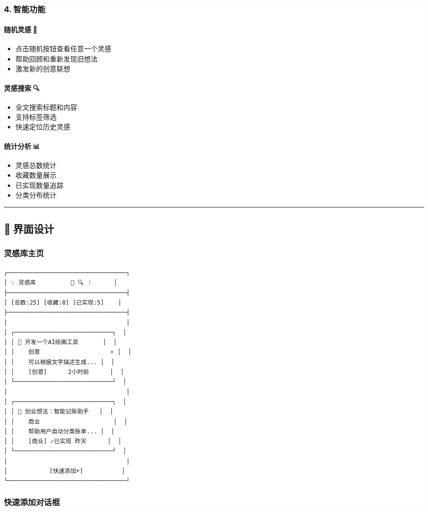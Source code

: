 ### 4. 智能功能

#### 随机灵感 🎲
- 点击随机按钮查看任意一个灵感
- 帮助回顾和重新发现旧想法
- 激发新的创意联想

#### 灵感搜索 🔍
- 全文搜索标题和内容
- 支持标签筛选
- 快速定位历史灵感

#### 统计分析 📊
- 灵感总数统计
- 收藏数量展示
- 已实现数量追踪
- 分类分布统计

---

## 🎨 界面设计

### 灵感库主页

```
┌──────────────────────────────────┐
│ 💡 灵感库          🎲 🔍 ︙      │
├──────────────────────────────────┤
│ [总数:25] [收藏:8] [已实现:5]    │
├──────────────────────────────────┤
│                                  │
│ ┌────────────────────────────┐  │
│ │ 🎨 开发一个AI绘画工具       │  │
│ │    创意                    ⭐ │  │
│ │    可以根据文字描述生成... │  │
│ │    [创意]      2小时前      │  │
│ └────────────────────────────┘  │
│                                  │
│ ┌────────────────────────────┐  │
│ │ 💼 创业想法：智能记账助手   │  │
│ │    商业                     │  │
│ │    帮助用户自动分类账单... │  │
│ │    [商业] ✓已实现 昨天      │  │
│ └────────────────────────────┘  │
│                                  │
│            [快速添加+]           │
└──────────────────────────────────┘
```

### 快速添加对话框
